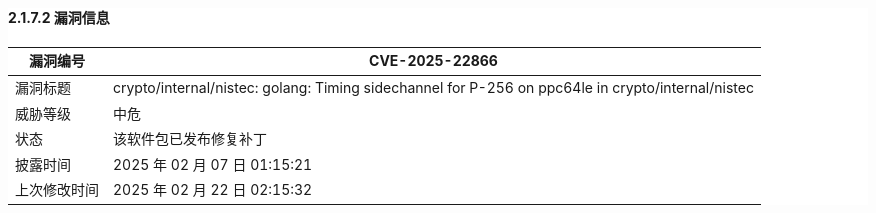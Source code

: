 #### 2.1.7.2 漏洞信息

| 漏洞编号 | CVE-2025-22866 |
|--- | --- |
| 漏洞标题 | crypto/internal/nistec: golang: Timing sidechannel for P-256 on ppc64le in crypto/internal/nistec |
| 威胁等级 | 中危 |
| 状态 | 该软件包已发布修复补丁 |
| 披露时间 | 2025 年 02 月 07 日 01:15:21 |
| 上次修改时间 | 2025 年 02 月 22 日 02:15:32 |


